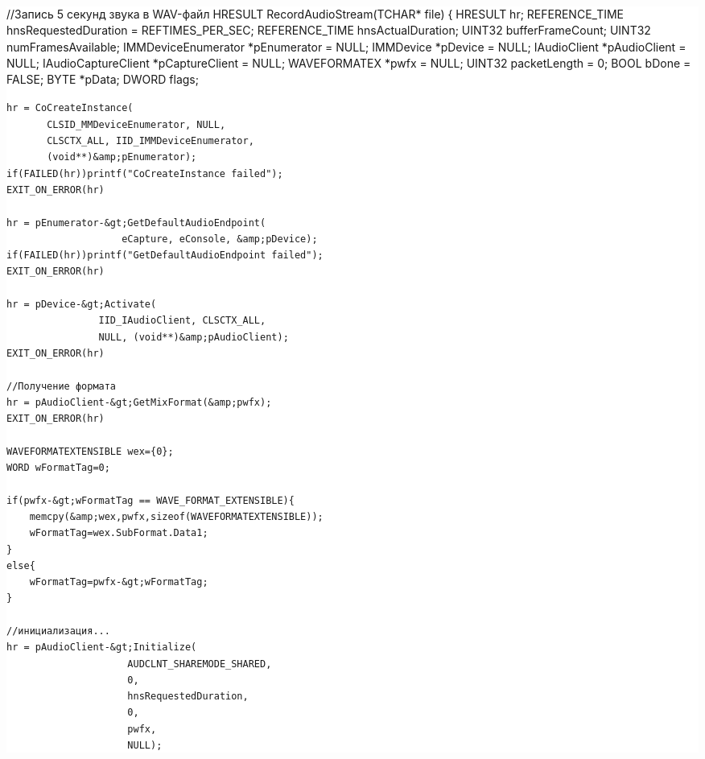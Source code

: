 //Запись 5 секунд звука в WAV-файл
HRESULT RecordAudioStream(TCHAR* file)
{
    HRESULT hr;
    REFERENCE_TIME hnsRequestedDuration = REFTIMES_PER_SEC;
    REFERENCE_TIME hnsActualDuration;
    UINT32 bufferFrameCount;
    UINT32 numFramesAvailable;
    IMMDeviceEnumerator *pEnumerator = NULL;
    IMMDevice *pDevice = NULL;
    IAudioClient *pAudioClient = NULL;
    IAudioCaptureClient *pCaptureClient = NULL;
    WAVEFORMATEX *pwfx = NULL;
    UINT32 packetLength = 0;
    BOOL bDone = FALSE;
    BYTE *pData;
    DWORD flags;

    hr = CoCreateInstance(
           CLSID_MMDeviceEnumerator, NULL,
           CLSCTX_ALL, IID_IMMDeviceEnumerator,
           (void**)&amp;pEnumerator);
    if(FAILED(hr))printf("CoCreateInstance failed");
    EXIT_ON_ERROR(hr)

    hr = pEnumerator-&gt;GetDefaultAudioEndpoint(
                        eCapture, eConsole, &amp;pDevice);
    if(FAILED(hr))printf("GetDefaultAudioEndpoint failed");
    EXIT_ON_ERROR(hr)

    hr = pDevice-&gt;Activate(
                    IID_IAudioClient, CLSCTX_ALL,
                    NULL, (void**)&amp;pAudioClient);
    EXIT_ON_ERROR(hr)

    //Получение формата
    hr = pAudioClient-&gt;GetMixFormat(&amp;pwfx);
    EXIT_ON_ERROR(hr)

    WAVEFORMATEXTENSIBLE wex={0};    
    WORD wFormatTag=0;

    if(pwfx-&gt;wFormatTag == WAVE_FORMAT_EXTENSIBLE){        
        memcpy(&amp;wex,pwfx,sizeof(WAVEFORMATEXTENSIBLE));
        wFormatTag=wex.SubFormat.Data1;            
    }
    else{
        wFormatTag=pwfx-&gt;wFormatTag;        
    }    

    //инициализация...
    hr = pAudioClient-&gt;Initialize(
                         AUDCLNT_SHAREMODE_SHARED,
                         0,
                         hnsRequestedDuration,
                         0,
                         pwfx,
                         NULL);
